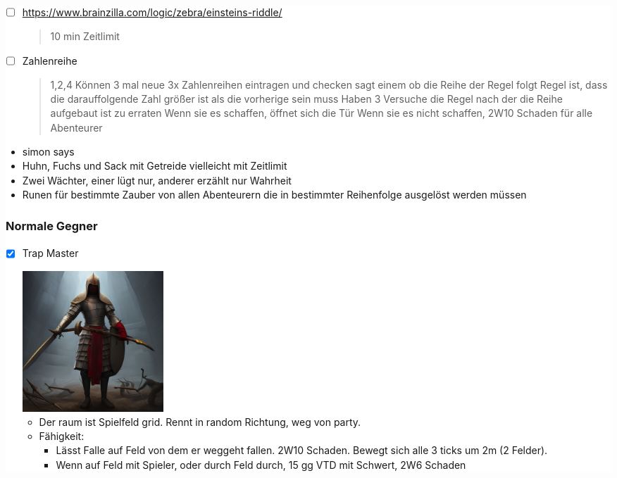 - [ ] https://www.brainzilla.com/logic/zebra/einsteins-riddle/
    > 10 min Zeitlimit

- [ ] Zahlenreihe
    > 1,2,4
    > Können 3 mal neue 3x Zahlenreihen eintragen und checken
    > sagt einem ob die Reihe der Regel folgt
    > Regel ist, dass die darauffolgende Zahl größer ist als die vorherige sein muss
    > Haben 3 Versuche die Regel nach der die Reihe aufgebaut ist zu erraten
    > Wenn sie es schaffen, öffnet sich die Tür
    > Wenn sie es nicht schaffen, 2W10 Schaden für alle Abenteurer

- simon says
- Huhn, Fuchs und Sack mit Getreide vielleicht mit Zeitlimit
- Zwei Wächter, einer lügt nur, anderer erzählt nur Wahrheit
- Runen für bestimmte Zauber von allen Abenteurern die in bestimmter Reihenfolge ausgelöst werden müssen

### Normale Gegner

- [x] Trap Master

    <img src="images/trapmaster.png"  width="auto" height="200" />

    - Der raum ist Spielfeld grid. Rennt in random Richtung, weg von party.
    - Fähigkeit:
        - Lässt Falle auf Feld von dem er weggeht fallen. 2W10 Schaden. Bewegt sich alle 3 ticks um 2m (2 Felder).
        - Wenn auf Feld mit Spieler, oder durch Feld durch, 15 gg VTD mit Schwert, 2W6 Schaden
